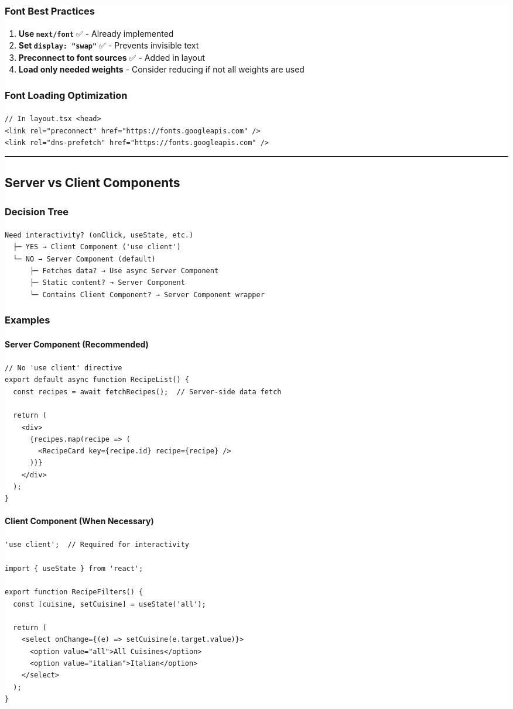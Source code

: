 ### Font Best Practices

1. **Use `next/font`** ✅ - Already implemented
2. **Set `display: "swap"`** ✅ - Prevents invisible text
3. **Preconnect to font sources** ✅ - Added in layout
4. **Load only needed weights** - Consider reducing if not all weights are used

### Font Loading Optimization

```tsx
// In layout.tsx <head>
<link rel="preconnect" href="https://fonts.googleapis.com" />
<link rel="dns-prefetch" href="https://fonts.googleapis.com" />
```

---

## Server vs Client Components

### Decision Tree

```
Need interactivity? (onClick, useState, etc.)
  ├─ YES → Client Component ('use client')
  └─ NO → Server Component (default)
      ├─ Fetches data? → Use async Server Component
      ├─ Static content? → Server Component
      └─ Contains Client Component? → Server Component wrapper
```

### Examples

#### Server Component (Recommended)
```tsx
// No 'use client' directive
export default async function RecipeList() {
  const recipes = await fetchRecipes();  // Server-side data fetch

  return (
    <div>
      {recipes.map(recipe => (
        <RecipeCard key={recipe.id} recipe={recipe} />
      ))}
    </div>
  );
}
```

#### Client Component (When Necessary)
```tsx
'use client';  // Required for interactivity

import { useState } from 'react';

export function RecipeFilters() {
  const [cuisine, setCuisine] = useState('all');

  return (
    <select onChange={(e) => setCuisine(e.target.value)}>
      <option value="all">All Cuisines</option>
      <option value="italian">Italian</option>
    </select>
  );
}
```